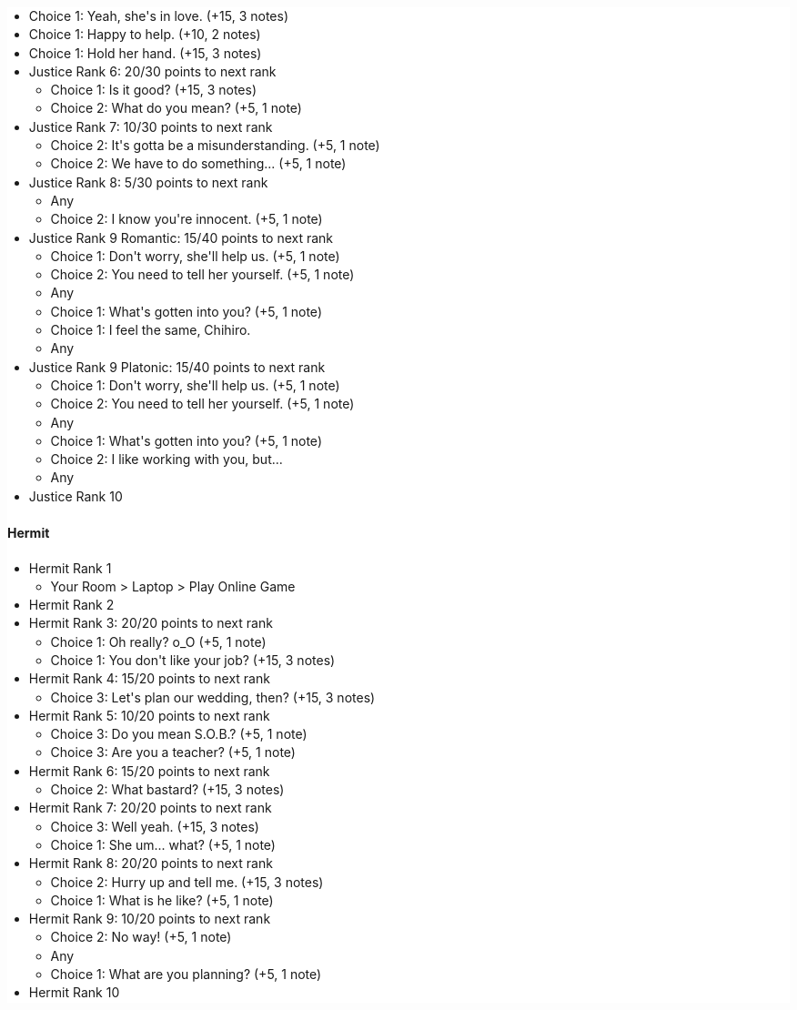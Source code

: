   * Choice 1: Yeah, she's in love. (+15, 3 notes)
  * Choice 1: Happy to help. (+10, 2 notes)
  * Choice 1: Hold her hand. (+15, 3 notes)
* Justice Rank 6: 20/30 points to next rank
  * Choice 1: Is it good? (+15, 3 notes)
  * Choice 2: What do you mean? (+5, 1 note)
* Justice Rank 7: 10/30 points to next rank
  * Choice 2: It's gotta be a misunderstanding. (+5, 1 note)
  * Choice 2: We have to do something... (+5, 1 note)
* Justice Rank 8: 5/30 points to next rank
  * Any
  * Choice 2: I know you're innocent. (+5, 1 note)
* Justice Rank 9 Romantic: 15/40 points to next rank
  * Choice 1: Don't worry, she'll help us. (+5, 1 note)
  * Choice 2: You need to tell her yourself. (+5, 1 note)
  * Any
  * Choice 1: What's gotten into you? (+5, 1 note)
  * Choice 1: I feel the same, Chihiro.
  * Any
* Justice Rank 9 Platonic: 15/40 points to next rank
  * Choice 1: Don't worry, she'll help us. (+5, 1 note)
  * Choice 2: You need to tell her yourself. (+5, 1 note)
  * Any
  * Choice 1: What's gotten into you? (+5, 1 note)
  * Choice 2: I like working with you, but...
  * Any
* Justice Rank 10

#### Hermit
* Hermit Rank 1
  * Your Room > Laptop > Play Online Game
* Hermit Rank 2
* Hermit Rank 3: 20/20 points to next rank
  * Choice 1: Oh really? o_O (+5, 1 note)
  * Choice 1: You don't like your job? (+15, 3 notes)
* Hermit Rank 4: 15/20 points to next rank
  * Choice 3: Let's plan our wedding, then? (+15, 3 notes)
* Hermit Rank 5: 10/20 points to next rank
  * Choice 3: Do you mean S.O.B.? (+5, 1 note)
  * Choice 3: Are you a teacher? (+5, 1 note)
* Hermit Rank 6: 15/20 points to next rank
  * Choice 2: What bastard? (+15, 3 notes)
* Hermit Rank 7: 20/20 points to next rank
  * Choice 3: Well yeah. (+15, 3 notes)
  * Choice 1: She um... what? (+5, 1 note)
* Hermit Rank 8: 20/20 points to next rank
  * Choice 2: Hurry up and tell me. (+15, 3 notes)
  * Choice 1: What is he like? (+5, 1 note)
* Hermit Rank 9: 10/20 points to next rank
  * Choice 2: No way! (+5, 1 note)
  * Any
  * Choice 1: What are you planning? (+5, 1 note)
* Hermit Rank 10
